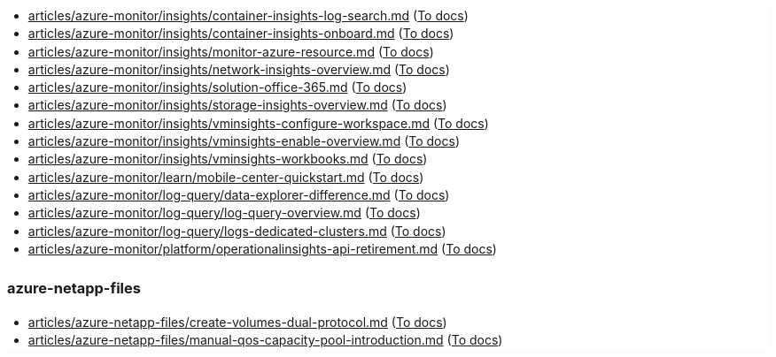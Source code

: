 - [articles/azure-monitor/insights/container-insights-log-search.md](https://github.com/MicrosoftDocs/azure-docs/compare/e87eace..925f2a0#diff-82ba4e4f06e52317792bbafec54b090e) ([To docs](https://docs.microsoft.com/en-us/azure/azure-monitor/insights/container-insights-log-search?WT.mc_id=AZ-MVP-5003408))
- [articles/azure-monitor/insights/container-insights-onboard.md](https://github.com/MicrosoftDocs/azure-docs/compare/e87eace..925f2a0#diff-e663a61f7a82aac9b0ff154157e324f1) ([To docs](https://docs.microsoft.com/en-us/azure/azure-monitor/insights/container-insights-onboard?WT.mc_id=AZ-MVP-5003408))
- [articles/azure-monitor/insights/monitor-azure-resource.md](https://github.com/MicrosoftDocs/azure-docs/compare/e87eace..925f2a0#diff-fa0768068a17be79a8159df76ee4a853) ([To docs](https://docs.microsoft.com/en-us/azure/azure-monitor/insights/monitor-azure-resource?WT.mc_id=AZ-MVP-5003408))
- [articles/azure-monitor/insights/network-insights-overview.md](https://github.com/MicrosoftDocs/azure-docs/compare/e87eace..925f2a0#diff-03d8e9c0138ebb78fcde5f62854ca982) ([To docs](https://docs.microsoft.com/en-us/azure/azure-monitor/insights/network-insights-overview?WT.mc_id=AZ-MVP-5003408))
- [articles/azure-monitor/insights/solution-office-365.md](https://github.com/MicrosoftDocs/azure-docs/compare/e87eace..925f2a0#diff-4e57357df0b3d3ef0158ac21bf31a2e0) ([To docs](https://docs.microsoft.com/en-us/azure/azure-monitor/insights/solution-office-365?WT.mc_id=AZ-MVP-5003408))
- [articles/azure-monitor/insights/storage-insights-overview.md](https://github.com/MicrosoftDocs/azure-docs/compare/e87eace..925f2a0#diff-f8e20a337255e3d0eba4a0bde1b1bbf6) ([To docs](https://docs.microsoft.com/en-us/azure/azure-monitor/insights/storage-insights-overview?WT.mc_id=AZ-MVP-5003408))
- [articles/azure-monitor/insights/vminsights-configure-workspace.md](https://github.com/MicrosoftDocs/azure-docs/compare/e87eace..925f2a0#diff-5e4afa8db2f8a77089f8beae94e8ae5b) ([To docs](https://docs.microsoft.com/en-us/azure/azure-monitor/insights/vminsights-configure-workspace?WT.mc_id=AZ-MVP-5003408))
- [articles/azure-monitor/insights/vminsights-enable-overview.md](https://github.com/MicrosoftDocs/azure-docs/compare/e87eace..925f2a0#diff-35211b8edadf88adac1f2c7afab0b658) ([To docs](https://docs.microsoft.com/en-us/azure/azure-monitor/insights/vminsights-enable-overview?WT.mc_id=AZ-MVP-5003408))
- [articles/azure-monitor/insights/vminsights-workbooks.md](https://github.com/MicrosoftDocs/azure-docs/compare/e87eace..925f2a0#diff-10a66019d93cd0af0a8f443d9521697f) ([To docs](https://docs.microsoft.com/en-us/azure/azure-monitor/insights/vminsights-workbooks?WT.mc_id=AZ-MVP-5003408))
- [articles/azure-monitor/learn/mobile-center-quickstart.md](https://github.com/MicrosoftDocs/azure-docs/compare/e87eace..925f2a0#diff-cc58fda1150b8eb45a054df8cfff9b49) ([To docs](https://docs.microsoft.com/en-us/azure/azure-monitor/learn/mobile-center-quickstart?WT.mc_id=AZ-MVP-5003408))
- [articles/azure-monitor/log-query/data-explorer-difference.md](https://github.com/MicrosoftDocs/azure-docs/compare/e87eace..925f2a0#diff-79cdaedc0179f81234d96bb14795656a) ([To docs](https://docs.microsoft.com/en-us/azure/azure-monitor/log-query/data-explorer-difference?WT.mc_id=AZ-MVP-5003408))
- [articles/azure-monitor/log-query/log-query-overview.md](https://github.com/MicrosoftDocs/azure-docs/compare/e87eace..925f2a0#diff-6391dc257e5f75de192ce2d8130d382e) ([To docs](https://docs.microsoft.com/en-us/azure/azure-monitor/log-query/log-query-overview?WT.mc_id=AZ-MVP-5003408))
- [articles/azure-monitor/log-query/logs-dedicated-clusters.md](https://github.com/MicrosoftDocs/azure-docs/compare/e87eace..925f2a0#diff-1e555d15cfde2882a70876db767b153d) ([To docs](https://docs.microsoft.com/en-us/azure/azure-monitor/log-query/logs-dedicated-clusters?WT.mc_id=AZ-MVP-5003408))
- [articles/azure-monitor/platform/operationalinsights-api-retirement.md](https://github.com/MicrosoftDocs/azure-docs/compare/e87eace..925f2a0#diff-fcf2ea64c1b122eeb39b659aef8f1eac) ([To docs](https://docs.microsoft.com/en-us/azure/azure-monitor/platform/operationalinsights-api-retirement?WT.mc_id=AZ-MVP-5003408))
    
### azure-netapp-files
- [articles/azure-netapp-files/create-volumes-dual-protocol.md](https://github.com/MicrosoftDocs/azure-docs/compare/e87eace..925f2a0#diff-b28a0add58ab04d5ad972efdb1d15f1f) ([To docs](https://docs.microsoft.com/en-us/azure/azure-netapp-files/create-volumes-dual-protocol?WT.mc_id=AZ-MVP-5003408))
- [articles/azure-netapp-files/manual-qos-capacity-pool-introduction.md](https://github.com/MicrosoftDocs/azure-docs/compare/e87eace..925f2a0#diff-458734a632fe5dc74e2ebcc028d46898) ([To docs](https://docs.microsoft.com/en-us/azure/azure-netapp-files/manual-qos-capacity-pool-introduction?WT.mc_id=AZ-MVP-5003408))
    